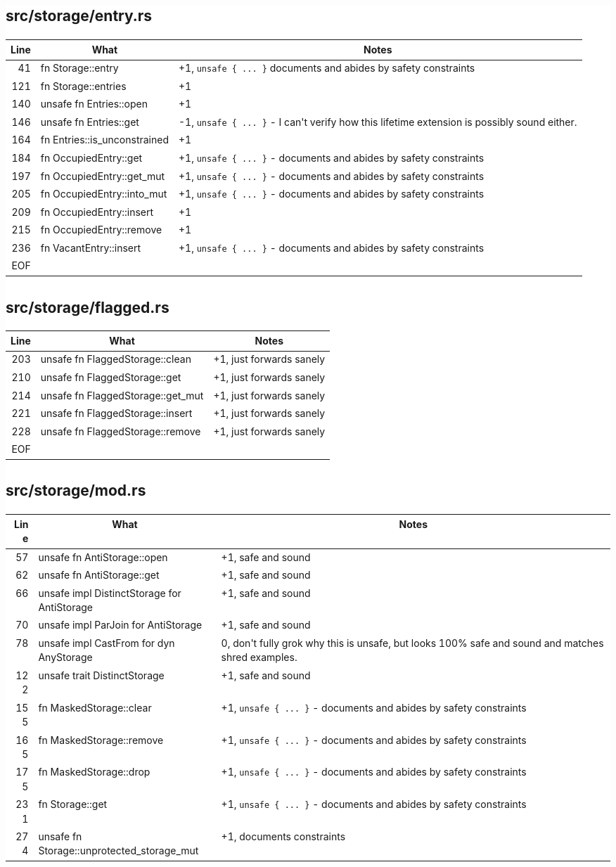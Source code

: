src/storage/entry.rs
--------------------
| Line  | What  | Notes |
| -----:| ----- | ----- |
|  41   | fn Storage::entry                             | +1, `unsafe { ... }` documents and abides by safety constraints
| 121   | fn Storage::entries                           | +1
| 140   | unsafe fn Entries::open                       | +1
| 146   | unsafe fn Entries::get                        | -1, `unsafe { ... }` - I can't verify how this lifetime extension is possibly sound either.
| 164   | fn Entries::is_unconstrained                  | +1
| 184   | fn OccupiedEntry::get                         | +1, `unsafe { ... }` - documents and abides by safety constraints
| 197   | fn OccupiedEntry::get_mut                     | +1, `unsafe { ... }` - documents and abides by safety constraints
| 205   | fn OccupiedEntry::into_mut                    | +1, `unsafe { ... }` - documents and abides by safety constraints
| 209   | fn OccupiedEntry::insert                      | +1
| 215   | fn OccupiedEntry::remove                      | +1
| 236   | fn VacantEntry::insert                        | +1, `unsafe { ... }` - documents and abides by safety constraints
| EOF   | | |

src/storage/flagged.rs
----------------------
| Line  | What  | Notes |
| -----:| ----- | ----- |
| 203   | unsafe fn FlaggedStorage::clean               | +1, just forwards sanely
| 210   | unsafe fn FlaggedStorage::get                 | +1, just forwards sanely
| 214   | unsafe fn FlaggedStorage::get_mut             | +1, just forwards sanely
| 221   | unsafe fn FlaggedStorage::insert              | +1, just forwards sanely
| 228   | unsafe fn FlaggedStorage::remove              | +1, just forwards sanely
| EOF   | | |

src/storage/mod.rs
------------------
| Line  | What  | Notes |
| -----:| ----- | ----- |
|  57   | unsafe fn AntiStorage::open                   | +1, safe and sound
|  62   | unsafe fn AntiStorage::get                    | +1, safe and sound
|  66   | unsafe impl DistinctStorage for AntiStorage   | +1, safe and sound
|  70   | unsafe impl ParJoin for AntiStorage           | +1, safe and sound
|  78   | unsafe impl CastFrom for dyn AnyStorage       | 0, don't fully grok why this is unsafe, but looks 100% safe and sound and matches shred examples.
| 122   | unsafe trait DistinctStorage                  | +1, safe and sound
| 155   | fn MaskedStorage::clear                       | +1, `unsafe { ... }` - documents and abides by safety constraints
| 165   | fn MaskedStorage::remove                      | +1, `unsafe { ... }` - documents and abides by safety constraints
| 175   | fn MaskedStorage::drop                        | +1, `unsafe { ... }` - documents and abides by safety constraints
| 231   | fn Storage::get                               | +1, `unsafe { ... }` - documents and abides by safety constraints
| 274   | unsafe fn Storage::unprotected_storage_mut    | +1, documents constraints
